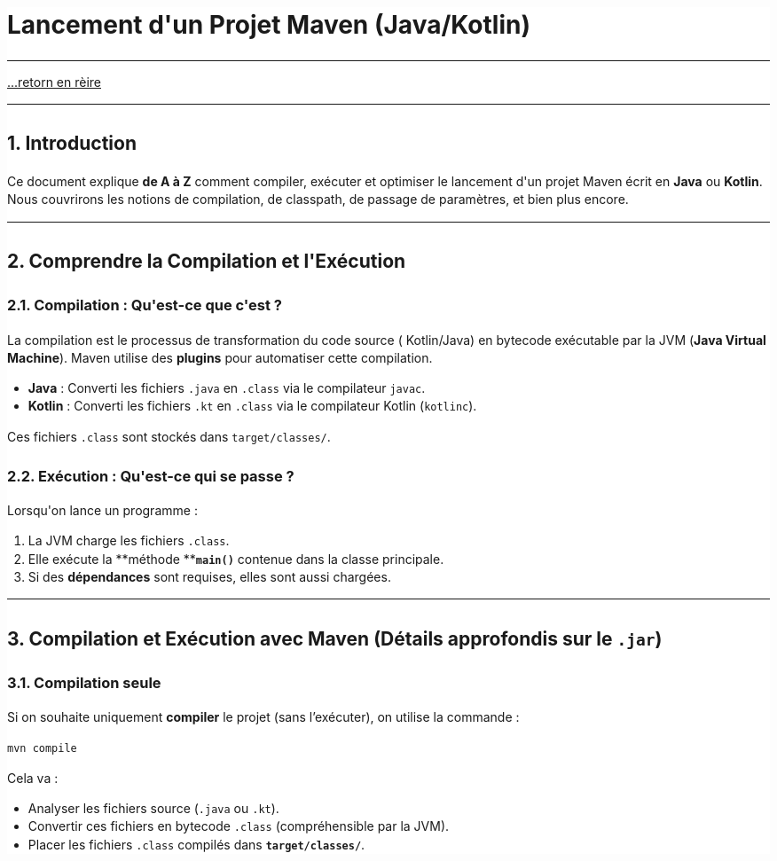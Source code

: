 # Lancement d'un Projet Maven (Java/Kotlin)

---

[...retorn en rèire](../sommaire.md)

---

## 1. Introduction

Ce document explique **de A à Z** comment compiler, exécuter et optimiser le lancement d'un projet Maven écrit en **Java** ou **Kotlin**. Nous couvrirons les notions de compilation, de classpath, de passage de paramètres, et bien plus encore.

---

## 2. Comprendre la Compilation et l'Exécution

### 2.1. Compilation : Qu'est-ce que c'est ?

La compilation est le processus de transformation du code source (
Kotlin/Java) en bytecode exécutable par la JVM (**Java Virtual Machine**). Maven utilise des **plugins** pour automatiser cette compilation.

- **Java** : Converti les fichiers `.java` en `.class` via le compilateur `javac`.
- **Kotlin** : Converti les fichiers `.kt` en `.class` via le compilateur Kotlin (`kotlinc`).

Ces fichiers `.class` sont stockés dans `target/classes/`.

### 2.2. Exécution : Qu'est-ce qui se passe ?

Lorsqu'on lance un programme :

1. La JVM charge les fichiers `.class`.
2. Elle exécute la \*\*méthode \*\***`main()`** contenue dans la classe principale.
3. Si des **dépendances** sont requises, elles sont aussi chargées.

---

## **3. Compilation et Exécution avec Maven (Détails approfondis sur le `.jar`)**

### **3.1. Compilation seule**
Si on souhaite uniquement **compiler** le projet (sans l’exécuter), on utilise la commande :
```sh
mvn compile
```
Cela va :
- Analyser les fichiers source (`.java` ou `.kt`).
- Convertir ces fichiers en bytecode `.class` (compréhensible par la JVM).
- Placer les fichiers `.class` compilés dans **`target/classes/`**.
